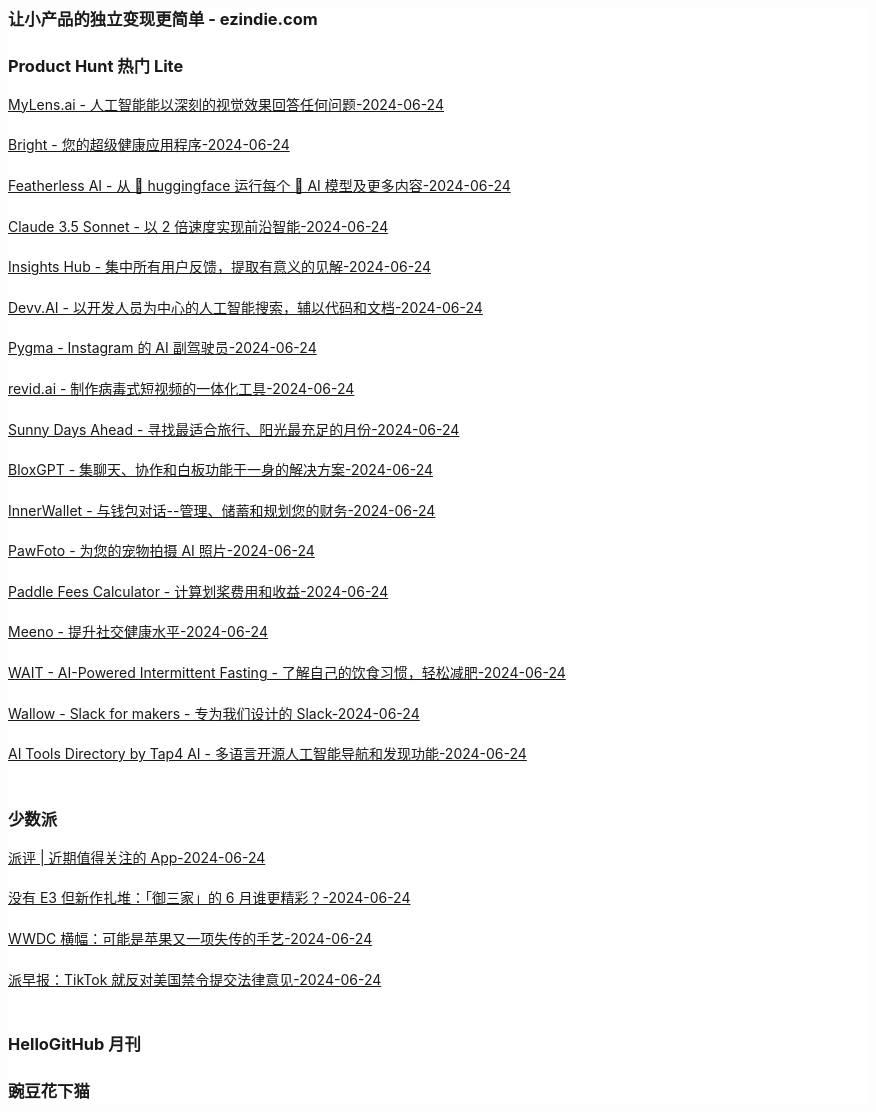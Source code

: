 



###  让小产品的独立变现更简单 - ezindie.com







###  Product Hunt 热门 Lite

<a target=_blank rel=nofollow href="https://mylens.ai/" >MyLens.ai - 人工智能能以深刻的视觉效果回答任何问题-2024-06-24</a><br/><br/><a target=_blank rel=nofollow href="https://www.thebrightapp.xyz/join-beta" >Bright - 您的超级健康应用程序-2024-06-24</a><br/><br/><a target=_blank rel=nofollow href="https://featherless.ai/" >Featherless AI - 从 🤗 huggingface 运行每个 🦙 AI 模型及更多内容-2024-06-24</a><br/><br/><a target=_blank rel=nofollow href="https://claude.ai/" >Claude 3.5 Sonnet - 以 2 倍速度实现前沿智能-2024-06-24</a><br/><br/><a target=_blank rel=nofollow href="https://survicate.com/insights-hub/" >Insights Hub - 集中所有用户反馈，提取有意义的见解-2024-06-24</a><br/><br/><a target=_blank rel=nofollow href="https://devv.ai/" >Devv.AI - 以开发人员为中心的人工智能搜索，辅以代码和文档-2024-06-24</a><br/><br/><a target=_blank rel=nofollow href="https://www.pygma.me/" >Pygma - Instagram 的 AI 副驾驶员-2024-06-24</a><br/><br/><a target=_blank rel=nofollow href="https://www.revid.ai/" >revid.ai - 制作病毒式短视频的一体化工具-2024-06-24</a><br/><br/><a target=_blank rel=nofollow href="https://sunnydaysahead.app/" >Sunny Days Ahead - 寻找最适合旅行、阳光最充足的月份-2024-06-24</a><br/><br/><a target=_blank rel=nofollow href="https://www.bloxgpt.com/" >BloxGPT - 集聊天、协作和白板功能于一身的解决方案-2024-06-24</a><br/><br/><a target=_blank rel=nofollow href="https://www.innerwallet.xyz/" >InnerWallet - 与钱包对话--管理、储蓄和规划您的财务-2024-06-24</a><br/><br/><a target=_blank rel=nofollow href="https://pawfoto.com/" >PawFoto - 为您的宠物拍摄 AI 照片-2024-06-24</a><br/><br/><a target=_blank rel=nofollow href="https://chromewebstore.google.com/detail/paddle-fees-calculator/oaenfdpjjnpakiiookomhpelkfneoekn?hl=en_US" >Paddle Fees Calculator - 计算划桨费用和收益-2024-06-24</a><br/><br/><a target=_blank rel=nofollow href="https://meeno.com/" >Meeno - 提升社交健康水平-2024-06-24</a><br/><br/><a target=_blank rel=nofollow href="https://apps.apple.com/lt/app/16-8-intermittent-fasting-wait/id1609952109?at=1000l6eA" >WAIT - AI-Powered Intermittent Fasting - 了解自己的饮食习惯，轻松减肥-2024-06-24</a><br/><br/><a target=_blank rel=nofollow href="https://www.wallow.app/" >Wallow - Slack for makers  - 专为我们设计的 Slack-2024-06-24</a><br/><br/><a target=_blank rel=nofollow href="https://tap4.ai/" >AI Tools Directory by Tap4 AI - 多语言开源人工智能导航和发现功能-2024-06-24</a><br/><br/>





###  少数派

<a target=_blank rel=nofollow href="https://sspai.com/post/89889" >派评 | 近期值得关注的 App-2024-06-24</a><br/><br/><a target=_blank rel=nofollow href="https://sspai.com/post/89876" >没有 E3 但新作扎堆：「御三家」的 6 月谁更精彩？-2024-06-24</a><br/><br/><a target=_blank rel=nofollow href="https://sspai.com/post/89448" >WWDC 横幅：可能是苹果又一项失传的手艺-2024-06-24</a><br/><br/><a target=_blank rel=nofollow href="https://sspai.com/post/89868" >派早报：TikTok 就反对美国禁令提交法律意见-2024-06-24</a><br/><br/>





###  HelloGitHub 月刊







###  豌豆花下猫
